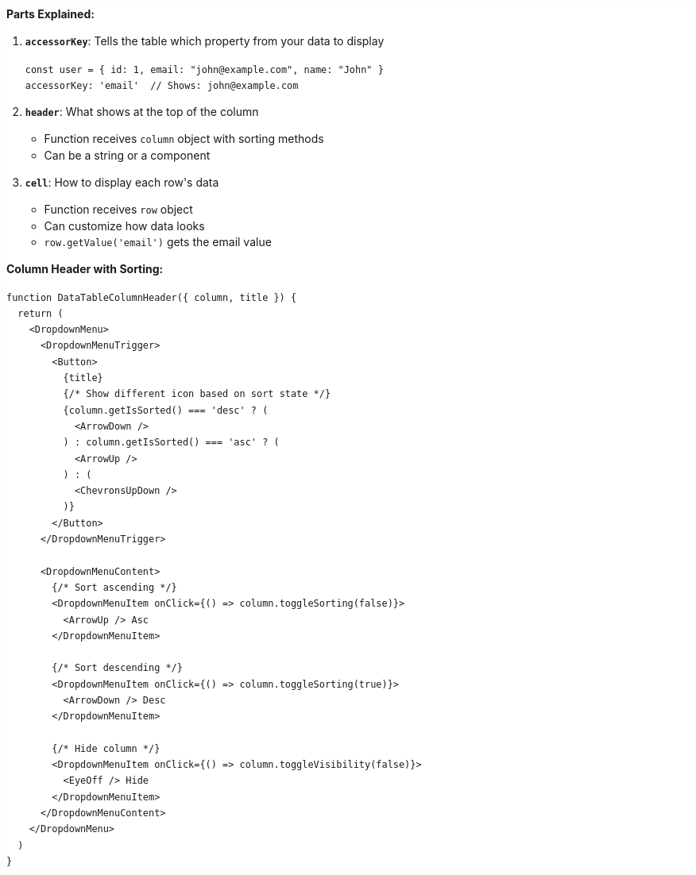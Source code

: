 **Parts Explained:**

1. **`accessorKey`**: Tells the table which property from your data to display
   ```tsx
   const user = { id: 1, email: "john@example.com", name: "John" }
   accessorKey: 'email'  // Shows: john@example.com
   ```

2. **`header`**: What shows at the top of the column
   - Function receives `column` object with sorting methods
   - Can be a string or a component

3. **`cell`**: How to display each row's data
   - Function receives `row` object
   - Can customize how data looks
   - `row.getValue('email')` gets the email value

**Column Header with Sorting:**

```tsx
function DataTableColumnHeader({ column, title }) {
  return (
    <DropdownMenu>
      <DropdownMenuTrigger>
        <Button>
          {title}
          {/* Show different icon based on sort state */}
          {column.getIsSorted() === 'desc' ? (
            <ArrowDown />
          ) : column.getIsSorted() === 'asc' ? (
            <ArrowUp />
          ) : (
            <ChevronsUpDown />
          )}
        </Button>
      </DropdownMenuTrigger>

      <DropdownMenuContent>
        {/* Sort ascending */}
        <DropdownMenuItem onClick={() => column.toggleSorting(false)}>
          <ArrowUp /> Asc
        </DropdownMenuItem>

        {/* Sort descending */}
        <DropdownMenuItem onClick={() => column.toggleSorting(true)}>
          <ArrowDown /> Desc
        </DropdownMenuItem>

        {/* Hide column */}
        <DropdownMenuItem onClick={() => column.toggleVisibility(false)}>
          <EyeOff /> Hide
        </DropdownMenuItem>
      </DropdownMenuContent>
    </DropdownMenu>
  )
}
```
